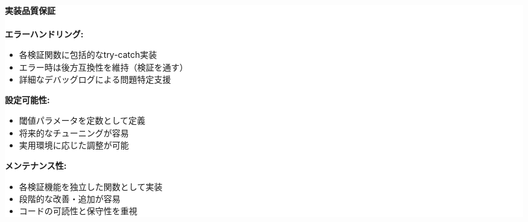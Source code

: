 #### 実装品質保証

**エラーハンドリング:**
- 各検証関数に包括的なtry-catch実装
- エラー時は後方互換性を維持（検証を通す）
- 詳細なデバッグログによる問題特定支援

**設定可能性:**
- 閾値パラメータを定数として定義
- 将来的なチューニングが容易
- 実用環境に応じた調整が可能

**メンテナンス性:**
- 各検証機能を独立した関数として実装
- 段階的な改善・追加が容易
- コードの可読性と保守性を重視